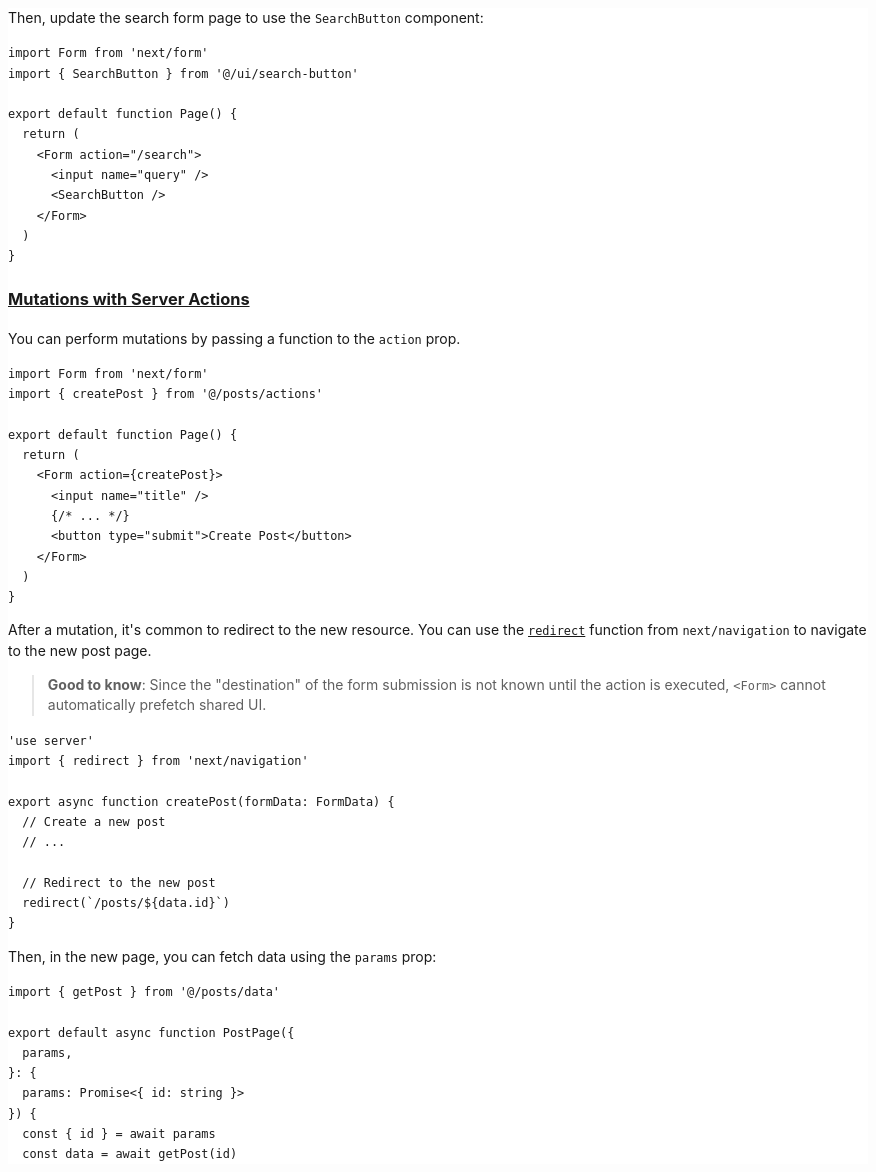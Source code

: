 Then, update the search form page to use the `SearchButton` component:

    import Form from 'next/form'
    import { SearchButton } from '@/ui/search-button'
     
    export default function Page() {
      return (
        <Form action="/search">
          <input name="query" />
          <SearchButton />
        </Form>
      )
    }

### [Mutations with Server Actions](#mutations-with-server-actions)

You can perform mutations by passing a function to the `action` prop.

    import Form from 'next/form'
    import { createPost } from '@/posts/actions'
     
    export default function Page() {
      return (
        <Form action={createPost}>
          <input name="title" />
          {/* ... */}
          <button type="submit">Create Post</button>
        </Form>
      )
    }

After a mutation, it's common to redirect to the new resource. You can use the [`redirect`](/docs/app/building-your-application/routing/redirecting) function from `next/navigation` to navigate to the new post page.

> **Good to know**: Since the "destination" of the form submission is not known until the action is executed, `<Form>` cannot automatically prefetch shared UI.

    'use server'
    import { redirect } from 'next/navigation'
     
    export async function createPost(formData: FormData) {
      // Create a new post
      // ...
     
      // Redirect to the new post
      redirect(`/posts/${data.id}`)
    }

Then, in the new page, you can fetch data using the `params` prop:

    import { getPost } from '@/posts/data'
     
    export default async function PostPage({
      params,
    }: {
      params: Promise<{ id: string }>
    }) {
      const { id } = await params
      const data = await getPost(id)
     